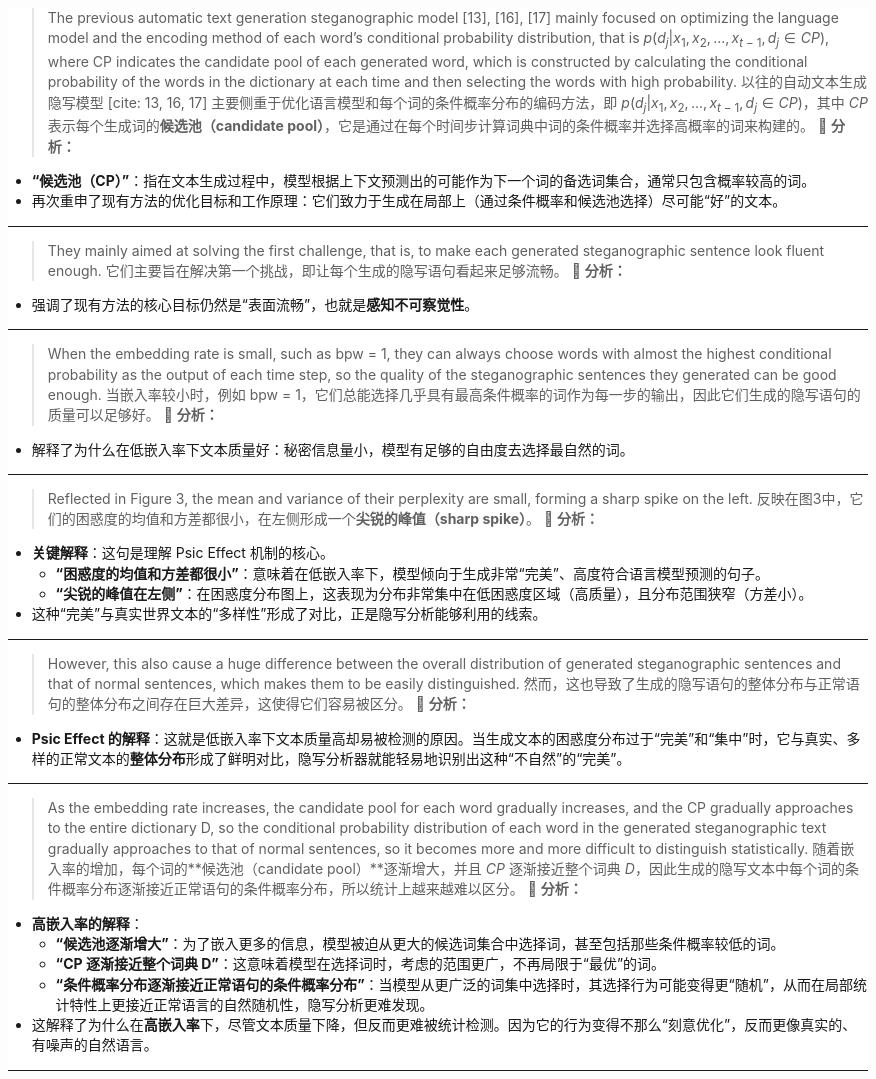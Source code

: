 
> The previous automatic text generation steganographic model [13], [16], [17] mainly focused on optimizing the language model and the encoding method of each word’s conditional probability distribution, that is $p(d_j | x_1, x_2, . . . , x_{t−1}, d_j ∈ CP)$, where CP indicates the candidate pool of each generated word, which is constructed by calculating the conditional probability of the words in the dictionary at each time and then selecting the words with high probability.
> 以往的自动文本生成隐写模型 [cite: 13, 16, 17] 主要侧重于优化语言模型和每个词的条件概率分布的编码方法，即 $p(d_j | x_1, x_2, . . . , x_{t−1}, d_j ∈ CP)$，其中 $CP$ 表示每个生成词的**候选池（candidate pool）**，它是通过在每个时间步计算词典中词的条件概率并选择高概率的词来构建的。
📌 **分析：**
* **“候选池（CP）”**：指在文本生成过程中，模型根据上下文预测出的可能作为下一个词的备选词集合，通常只包含概率较高的词。
* 再次重申了现有方法的优化目标和工作原理：它们致力于生成在局部上（通过条件概率和候选池选择）尽可能“好”的文本。

---

> They mainly aimed at solving the first challenge, that is, to make each generated steganographic sentence look fluent enough.
> 它们主要旨在解决第一个挑战，即让每个生成的隐写语句看起来足够流畅。
📌 **分析：**
* 强调了现有方法的核心目标仍然是“表面流畅”，也就是**感知不可察觉性**。

---

> When the embedding rate is small, such as bpw = 1, they can always choose words with almost the highest conditional probability as the output of each time step, so the quality of the steganographic sentences they generated can be good enough.
> 当嵌入率较小时，例如 bpw = 1，它们总能选择几乎具有最高条件概率的词作为每一步的输出，因此它们生成的隐写语句的质量可以足够好。
📌 **分析：**
* 解释了为什么在低嵌入率下文本质量好：秘密信息量小，模型有足够的自由度去选择最自然的词。

---

> Reflected in Figure 3, the mean and variance of their perplexity are small, forming a sharp spike on the left.
> 反映在图3中，它们的困惑度的均值和方差都很小，在左侧形成一个**尖锐的峰值（sharp spike）**。
📌 **分析：**
* **关键解释**：这句是理解 Psic Effect 机制的核心。
    * **“困惑度的均值和方差都很小”**：意味着在低嵌入率下，模型倾向于生成非常“完美”、高度符合语言模型预测的句子。
    * **“尖锐的峰值在左侧”**：在困惑度分布图上，这表现为分布非常集中在低困惑度区域（高质量），且分布范围狭窄（方差小）。
* 这种“完美”与真实世界文本的“多样性”形成了对比，正是隐写分析能够利用的线索。

---

> However, this also cause a huge difference between the overall distribution of generated steganographic sentences and that of normal sentences, which makes them to be easily distinguished.
> 然而，这也导致了生成的隐写语句的整体分布与正常语句的整体分布之间存在巨大差异，这使得它们容易被区分。
📌 **分析：**
* **Psic Effect 的解释**：这就是低嵌入率下文本质量高却易被检测的原因。当生成文本的困惑度分布过于“完美”和“集中”时，它与真实、多样的正常文本的**整体分布**形成了鲜明对比，隐写分析器就能轻易地识别出这种“不自然”的“完美”。

---

> As the embedding rate increases, the candidate pool for each word gradually increases, and the CP gradually approaches to the entire dictionary D, so the conditional probability distribution of each word in the generated steganographic text gradually approaches to that of normal sentences, so it becomes more and more difficult to distinguish statistically.
> 随着嵌入率的增加，每个词的**候选池（candidate pool）**逐渐增大，并且 $CP$ 逐渐接近整个词典 $D$，因此生成的隐写文本中每个词的条件概率分布逐渐接近正常语句的条件概率分布，所以统计上越来越难以区分。
📌 **分析：**
* **高嵌入率的解释**：
    * **“候选池逐渐增大”**：为了嵌入更多的信息，模型被迫从更大的候选词集合中选择词，甚至包括那些条件概率较低的词。
    * **“CP 逐渐接近整个词典 D”**：这意味着模型在选择词时，考虑的范围更广，不再局限于“最优”的词。
    * **“条件概率分布逐渐接近正常语句的条件概率分布”**：当模型从更广泛的词集中选择时，其选择行为可能变得更“随机”，从而在局部统计特性上更接近正常语言的自然随机性，隐写分析更难发现。
* 这解释了为什么在**高嵌入率**下，尽管文本质量下降，但反而更难被统计检测。因为它的行为变得不那么“刻意优化”，反而更像真实的、有噪声的自然语言。

---